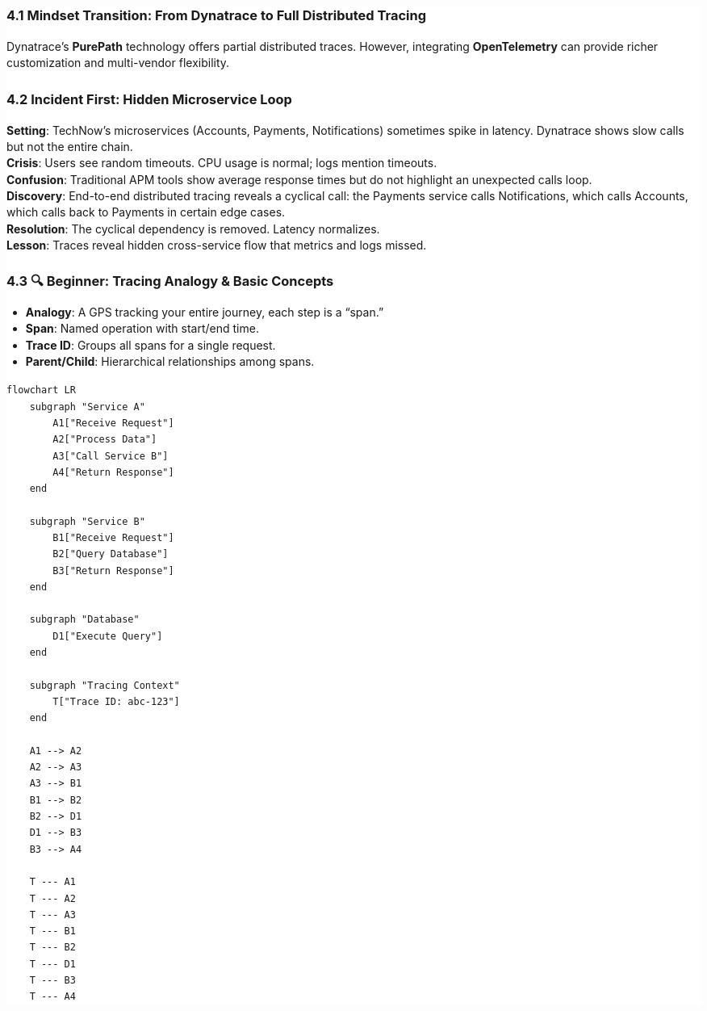 ### **4.1 Mindset Transition: From Dynatrace to Full Distributed Tracing**

Dynatrace’s **PurePath** technology offers partial distributed traces. However, integrating **OpenTelemetry** can provide richer customization and multi-vendor flexibility. 

### **4.2 Incident First: Hidden Microservice Loop**

**Setting**: TechNow’s microservices (Accounts, Payments, Notifications) sometimes spike in latency. Dynatrace shows slow calls but not the entire chain.  
**Crisis**: Users see random timeouts. CPU usage is normal; logs mention timeouts.  
**Confusion**: Traditional APM tools show average response times but do not highlight an unexpected calls loop.  
**Discovery**: End-to-end distributed tracing reveals a cyclical call: the Payments service calls Notifications, which calls Accounts, which calls back to Payments in certain edge cases.  
**Resolution**: The cyclical dependency is removed. Latency normalizes.  
**Lesson**: Traces reveal hidden cross-service flow that metrics and logs missed.

### **4.3 🔍 Beginner: Tracing Analogy & Basic Concepts**

- **Analogy**: A GPS tracking your entire journey, each step is a “span.”  
- **Span**: Named operation with start/end time.  
- **Trace ID**: Groups all spans for a single request.  
- **Parent/Child**: Hierarchical relationships among spans.

```mermaid
flowchart LR
    subgraph "Service A"
        A1["Receive Request"]
        A2["Process Data"]
        A3["Call Service B"]
        A4["Return Response"]
    end
    
    subgraph "Service B"
        B1["Receive Request"]
        B2["Query Database"]
        B3["Return Response"]
    end
    
    subgraph "Database"
        D1["Execute Query"]
    end
    
    subgraph "Tracing Context"
        T["Trace ID: abc-123"]
    end
    
    A1 --> A2
    A2 --> A3
    A3 --> B1
    B1 --> B2
    B2 --> D1
    D1 --> B3
    B3 --> A4
    
    T --- A1
    T --- A2
    T --- A3
    T --- B1
    T --- B2
    T --- D1
    T --- B3
    T --- A4
```